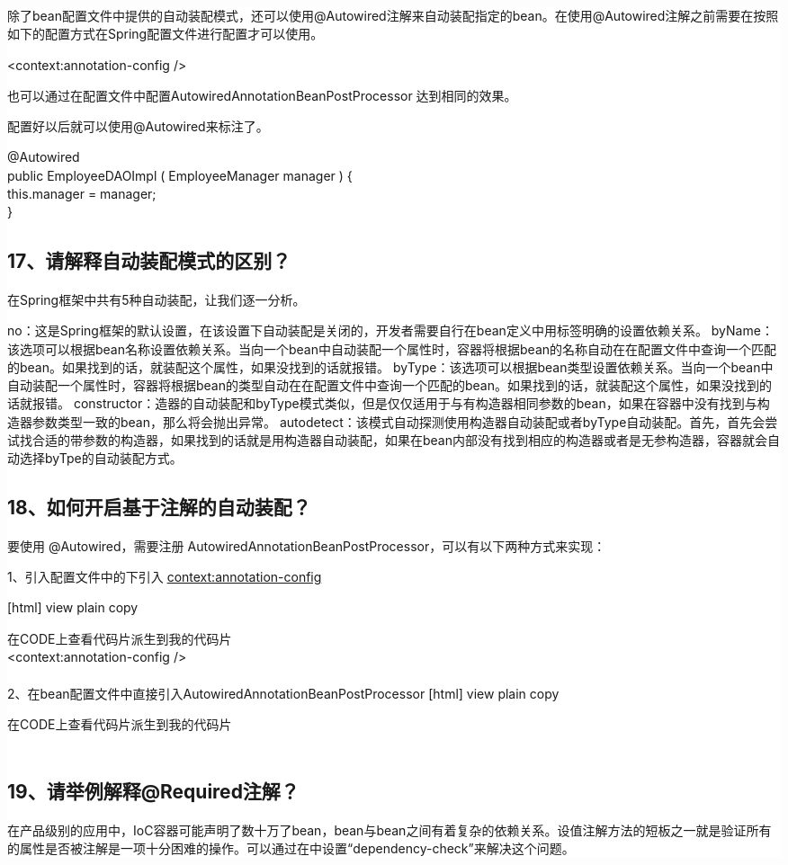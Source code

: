 <bean id="employeeDAO" class="com.howtodoinjava.EmployeeDAOImpl" autowire="byName" />  

除了bean配置文件中提供的自动装配模式，还可以使用@Autowired注解来自动装配指定的bean。在使用@Autowired注解之前需要在按照如下的配置方式在Spring配置文件进行配置才可以使用。

<context:annotation-config />  

也可以通过在配置文件中配置AutowiredAnnotationBeanPostProcessor 达到相同的效果。

<bean class ="org.springframework.beans.factory.annotation.AutowiredAnnotationBeanPostProcessor"/>   

配置好以后就可以使用@Autowired来标注了。

@Autowired    
public EmployeeDAOImpl ( EmployeeManager manager ) {    
    this.manager = manager;    
} 

## 17、请解释自动装配模式的区别？
在Spring框架中共有5种自动装配，让我们逐一分析。

no：这是Spring框架的默认设置，在该设置下自动装配是关闭的，开发者需要自行在bean定义中用标签明确的设置依赖关系。
byName：该选项可以根据bean名称设置依赖关系。当向一个bean中自动装配一个属性时，容器将根据bean的名称自动在在配置文件中查询一个匹配的bean。如果找到的话，就装配这个属性，如果没找到的话就报错。
byType：该选项可以根据bean类型设置依赖关系。当向一个bean中自动装配一个属性时，容器将根据bean的类型自动在在配置文件中查询一个匹配的bean。如果找到的话，就装配这个属性，如果没找到的话就报错。
constructor：造器的自动装配和byType模式类似，但是仅仅适用于与有构造器相同参数的bean，如果在容器中没有找到与构造器参数类型一致的bean，那么将会抛出异常。
autodetect：该模式自动探测使用构造器自动装配或者byType自动装配。首先，首先会尝试找合适的带参数的构造器，如果找到的话就是用构造器自动装配，如果在bean内部没有找到相应的构造器或者是无参构造器，容器就会自动选择byTpe的自动装配方式。


## 18、如何开启基于注解的自动装配？
要使用 @Autowired，需要注册 AutowiredAnnotationBeanPostProcessor，可以有以下两种方式来实现：

1、引入配置文件中的<bean>下引入 <context:annotation-config>

[html] view plain copy
 
 在CODE上查看代码片派生到我的代码片
<beans>    
    <context:annotation-config />    
</beans>   
2、在bean配置文件中直接引入AutowiredAnnotationBeanPostProcessor
[html] view plain copy
 
 在CODE上查看代码片派生到我的代码片
<beans>    
    <bean class="org.springframework.beans.factory.annotation.AutowiredAnnotationBeanPostProcessor"/>    
</beans>  


## 19、请举例解释@Required注解？
在产品级别的应用中，IoC容器可能声明了数十万了bean，bean与bean之间有着复杂的依赖关系。设值注解方法的短板之一就是验证所有的属性是否被注解是一项十分困难的操作。可以通过在<bean>中设置“dependency-check”来解决这个问题。
